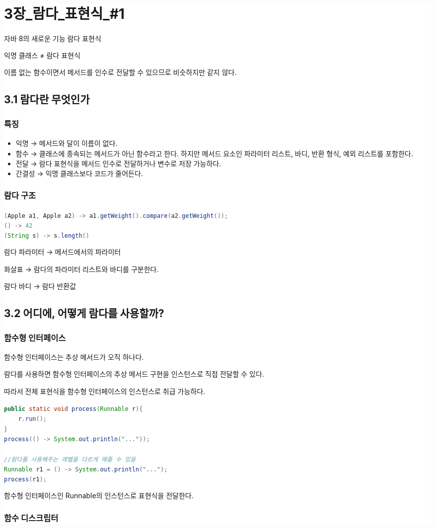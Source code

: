 # 3장_람다_표현식_#1

자바 8의 새로운 기능 람다 표현식

익명 클래스 ≠ 람다 표현식

이름 없는 함수이면서 메서드를 인수로 전달할 수 있으므로 비슷하지만 같지 않다.

## 3.1 람다란 무엇인가

### 특징

- 익명 → 메서드와 달이 이름이 없다.
- 함수 → 클래스에 종속되는 메서드가 아닌 함수라고 한다. 하지만 메서드 요소인 파라미터 리스트, 바디, 반환 형식, 예외 리스트를 포함한다.
- 전달 → 람다 표현식을 메서드 인수로 전달하거나 변수로 저장 가능하다.
- 간결성 → 익명 클래스보다 코드가 줄어든다.

### 람다 구조

```java
(Apple a1, Apple a2) -> a1.getWeight().compare(a2.getWeight());
() -> 42
(String s) -> s.length()
```

람다 파라미터 → 메서드에서의 파라미터

화살표 → 람다의 파라미터 리스트와 바디를 구분한다.

람다 바디 → 람다 반환값

## 3.2 어디에, 어떻게 람다를 사용할까?

### 함수형 인터페이스

함수형 인터페이스는 추상 메서드가 오직 하나다.

람다를 사용하면 함수형 인터페이스의 추상 메서드 구현을 인스턴스로 직접 전달할 수 있다.

따라서 전체 표현식을 함수형 인터페이스의 인스턴스로 취급 가능하다.

```java
public static void process(Runnable r){
	r.run();
}
process(() -> System.out.println("..."));

//람다를 사용해주는 레벨을 다르게 해줄 수 있음
Runnable r1 = () -> System.out.println("...");
process(r1);
```

함수형 인터페이스인 Runnable의 인스턴스로 표현식을 전달한다.

### 함수 디스크립터
